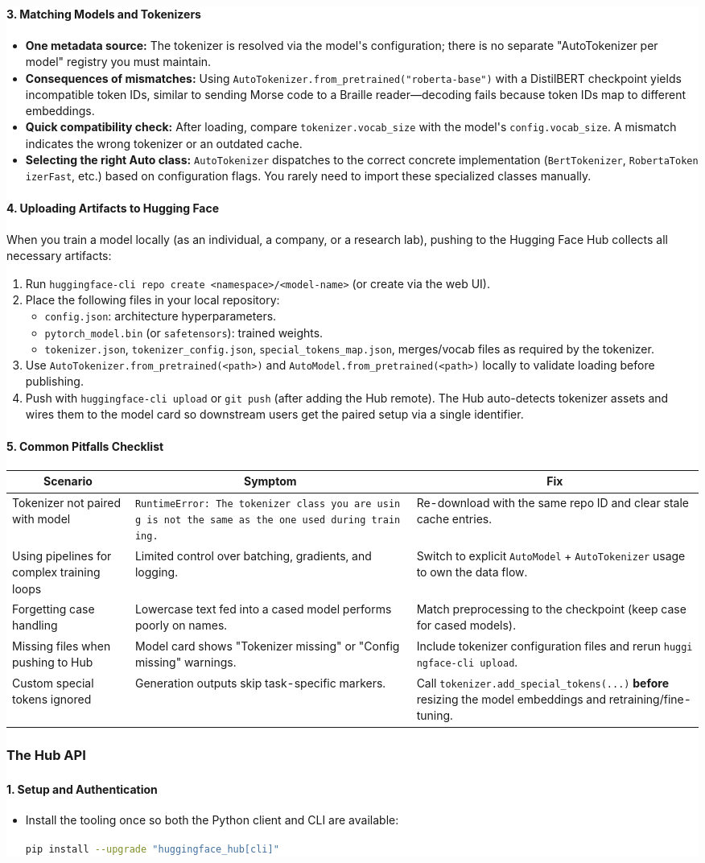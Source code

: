 #### 3. Matching Models and Tokenizers

- **One metadata source:** The tokenizer is resolved via the model's configuration; there is no separate "AutoTokenizer per model" registry you must maintain.
- **Consequences of mismatches:** Using `AutoTokenizer.from_pretrained("roberta-base")` with a DistilBERT checkpoint yields incompatible token IDs, similar to sending Morse code to a Braille reader—decoding fails because token IDs map to different embeddings.
- **Quick compatibility check:** After loading, compare `tokenizer.vocab_size` with the model's `config.vocab_size`. A mismatch indicates the wrong tokenizer or an outdated cache.
- **Selecting the right Auto class:** `AutoTokenizer` dispatches to the correct concrete implementation (`BertTokenizer`, `RobertaTokenizerFast`, etc.) based on configuration flags. You rarely need to import these specialized classes manually.

#### 4. Uploading Artifacts to Hugging Face

When you train a model locally (as an individual, a company, or a research lab), pushing to the Hugging Face Hub collects all necessary artifacts:

1. Run `huggingface-cli repo create <namespace>/<model-name>` (or create via the web UI).
2. Place the following files in your local repository:
   - `config.json`: architecture hyperparameters.
   - `pytorch_model.bin` (or `safetensors`): trained weights.
   - `tokenizer.json`, `tokenizer_config.json`, `special_tokens_map.json`, merges/vocab files as required by the tokenizer.
3. Use `AutoTokenizer.from_pretrained(<path>)` and `AutoModel.from_pretrained(<path>)` locally to validate loading before publishing.
4. Push with `huggingface-cli upload` or `git push` (after adding the Hub remote). The Hub auto-detects tokenizer assets and wires them to the model card so downstream users get the paired setup via a single identifier.

#### 5. Common Pitfalls Checklist

| Scenario | Symptom | Fix |
| --- | --- | --- |
| Tokenizer not paired with model | `RuntimeError: The tokenizer class you are using is not the same as the one used during training.` | Re-download with the same repo ID and clear stale cache entries. |
| Using pipelines for complex training loops | Limited control over batching, gradients, and logging. | Switch to explicit `AutoModel` + `AutoTokenizer` usage to own the data flow. |
| Forgetting case handling | Lowercase text fed into a cased model performs poorly on names. | Match preprocessing to the checkpoint (keep case for cased models). |
| Missing files when pushing to Hub | Model card shows "Tokenizer missing" or "Config missing" warnings. | Include tokenizer configuration files and rerun `huggingface-cli upload`. |
| Custom special tokens ignored | Generation outputs skip task-specific markers. | Call `tokenizer.add_special_tokens(...)` **before** resizing the model embeddings and retraining/fine-tuning. |


### The Hub API

#### 1. Setup and Authentication

- Install the tooling once so both the Python client and CLI are available:

  ```bash
  pip install --upgrade "huggingface_hub[cli]"
  ```
